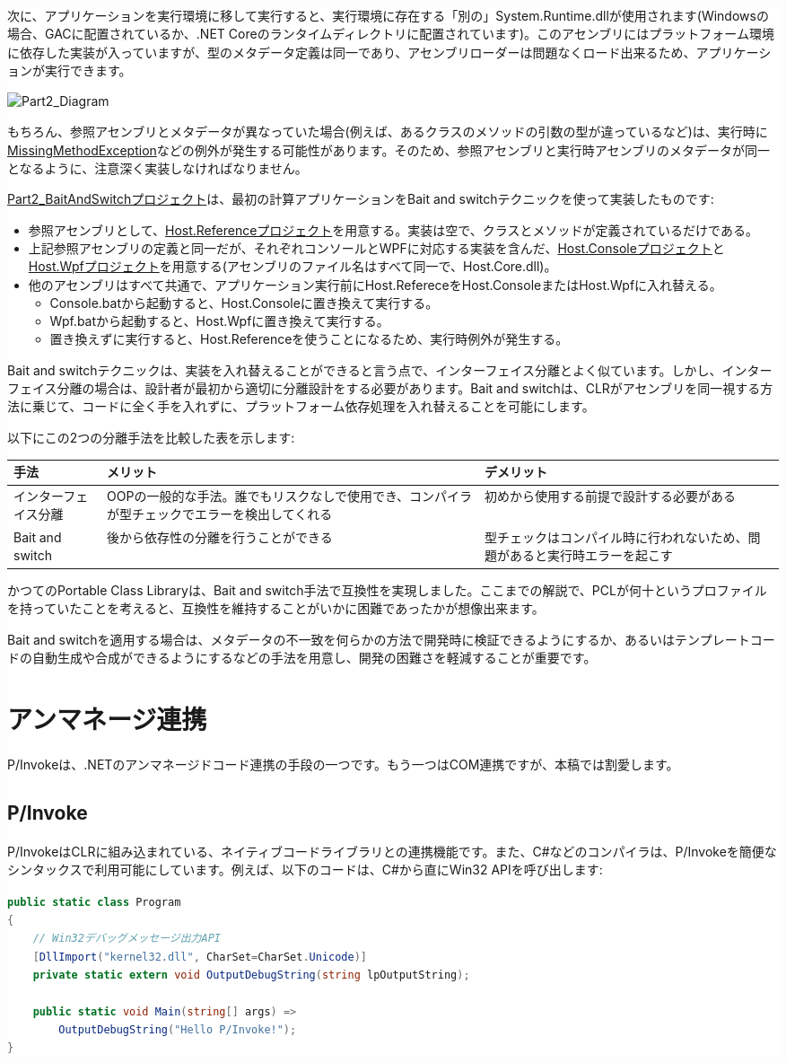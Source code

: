 次に、アプリケーションを実行環境に移して実行すると、実行環境に存在する「別の」System.Runtime.dllが使用されます(Windowsの場合、GACに配置されているか、.NET Coreのランタイムディレクトリに配置されています)。このアセンブリにはプラットフォーム環境に依存した実装が入っていますが、型のメタデータ定義は同一であり、アセンブリローダーは問題なくロード出来るため、アプリケーションが実行できます。

![Part2_Diagram](images/Part2_Diagram.png)

もちろん、参照アセンブリとメタデータが異なっていた場合(例えば、あるクラスのメソッドの引数の型が違っているなど)は、実行時に[MissingMethodException](https://docs.microsoft.com/ja-jp/dotnet/api/system.missingmethodexception)などの例外が発生する可能性があります。そのため、参照アセンブリと実行時アセンブリのメタデータが同一となるように、注意深く実装しなければなりません。

[Part2_BaitAndSwitchプロジェクト](Part2_BaitAndSwitch)は、最初の計算アプリケーションをBait and switchテクニックを使って実装したものです:

* 参照アセンブリとして、[Host.Referenceプロジェクト](Part2_BaitAndSwitch/Host.Reference/Interaction.cs)を用意する。実装は空で、クラスとメソッドが定義されているだけである。
* 上記参照アセンブリの定義と同一だが、それぞれコンソールとWPFに対応する実装を含んだ、[Host.Consoleプロジェクト](Part2_BaitAndSwitch/Host.Console/Interaction.cs)と[Host.Wpfプロジェクト](Part2_BaitAndSwitch/Host.Wpf/Interaction.cs)を用意する(アセンブリのファイル名はすべて同一で、Host.Core.dll)。
* 他のアセンブリはすべて共通で、アプリケーション実行前にHost.RefereceをHost.ConsoleまたはHost.Wpfに入れ替える。
  * Console.batから起動すると、Host.Consoleに置き換えて実行する。
  * Wpf.batから起動すると、Host.Wpfに置き換えて実行する。
  * 置き換えずに実行すると、Host.Referenceを使うことになるため、実行時例外が発生する。

Bait and switchテクニックは、実装を入れ替えることができると言う点で、インターフェイス分離とよく似ています。しかし、インターフェイス分離の場合は、設計者が最初から適切に分離設計をする必要があります。Bait and switchは、CLRがアセンブリを同一視する方法に乗じて、コードに全く手を入れずに、プラットフォーム依存処理を入れ替えることを可能にします。

以下にこの2つの分離手法を比較した表を示します:

|手法|メリット|デメリット|
|:---|:---|:---|
|インターフェイス分離|OOPの一般的な手法。誰でもリスクなしで使用でき、コンパイラが型チェックでエラーを検出してくれる|初めから使用する前提で設計する必要がある|
|Bait and switch|後から依存性の分離を行うことができる|型チェックはコンパイル時に行われないため、問題があると実行時エラーを起こす|

かつてのPortable Class Libraryは、Bait and switch手法で互換性を実現しました。ここまでの解説で、PCLが何十というプロファイルを持っていたことを考えると、互換性を維持することがいかに困難であったかが想像出来ます。

Bait and switchを適用する場合は、メタデータの不一致を何らかの方法で開発時に検証できるようにするか、あるいはテンプレートコードの自動生成や合成ができるようにするなどの手法を用意し、開発の困難さを軽減することが重要です。

# アンマネージ連携

P/Invokeは、.NETのアンマネージドコード連携の手段の一つです。もう一つはCOM連携ですが、本稿では割愛します。

## P/Invoke

P/InvokeはCLRに組み込まれている、ネイティブコードライブラリとの連携機能です。また、C#などのコンパイラは、P/Invokeを簡便なシンタックスで利用可能にしています。例えば、以下のコードは、C#から直にWin32 APIを呼び出します:

```csharp
public static class Program
{
    // Win32デバッグメッセージ出力API
    [DllImport("kernel32.dll", CharSet=CharSet.Unicode)]
    private static extern void OutputDebugString(string lpOutputString);

    public static void Main(string[] args) =>
        OutputDebugString("Hello P/Invoke!");
}
```
